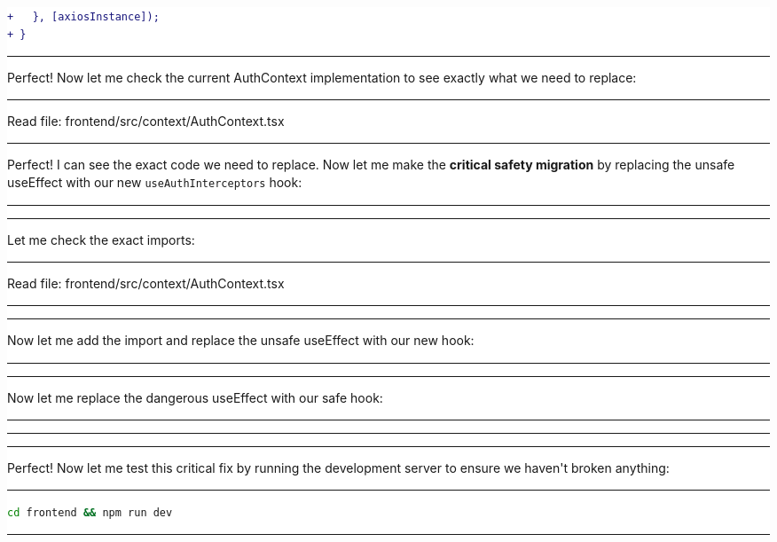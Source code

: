 ```diff
+   }, [axiosInstance]);
+ } 
```

---

Perfect! Now let me check the current AuthContext implementation to see exactly what we need to replace:

---

Read file: frontend/src/context/AuthContext.tsx

---

Perfect! I can see the exact code we need to replace. Now let me make the **critical safety migration** by replacing the unsafe useEffect with our new `useAuthInterceptors` hook:

---



---

Let me check the exact imports:

---

Read file: frontend/src/context/AuthContext.tsx

---



---

Now let me add the import and replace the unsafe useEffect with our new hook:

---



---

Now let me replace the dangerous useEffect with our safe hook:

---



---



---

Perfect! Now let me test this critical fix by running the development server to ensure we haven't broken anything:

---

```bash
cd frontend && npm run dev
```

---